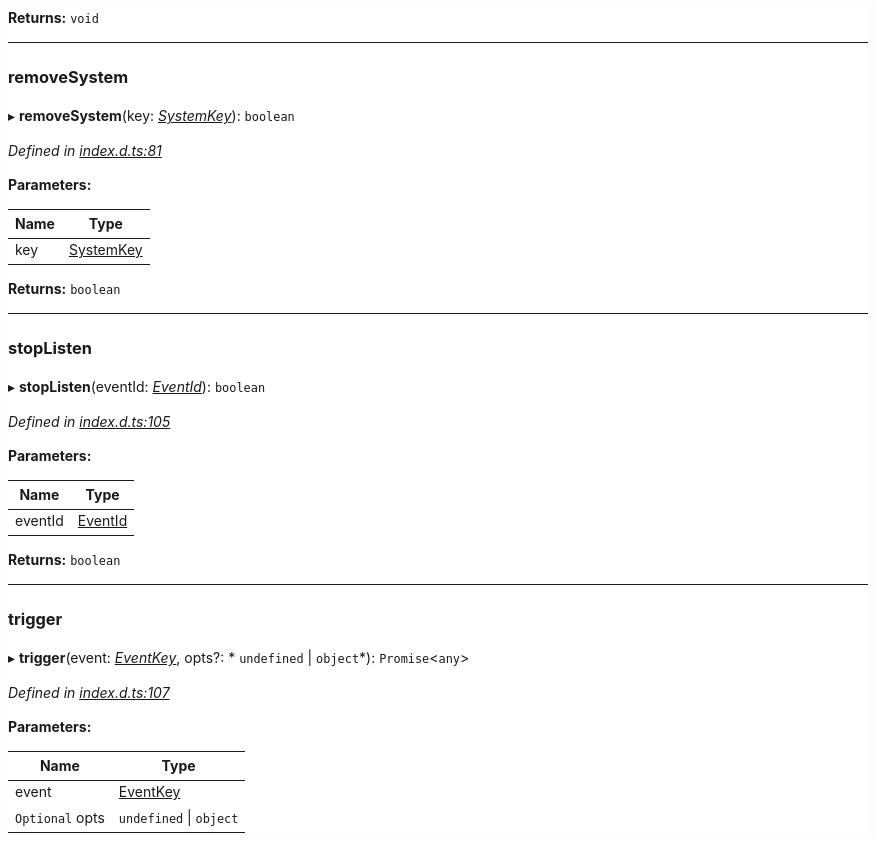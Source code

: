 **Returns:** `void`

___
<a id="removesystem"></a>

###  removeSystem

▸ **removeSystem**(key: *[SystemKey](../modules/_index_d_._gg_entities_.md#systemkey)*): `boolean`

*Defined in [index.d.ts:81](https://github.com/GGAlanSmithee/Entities/blob/5fd9392/src/index.d.ts#L81)*

**Parameters:**

| Name | Type |
| ------ | ------ |
| key | [SystemKey](../modules/_index_d_._gg_entities_.md#systemkey) |

**Returns:** `boolean`

___
<a id="stoplisten"></a>

###  stopListen

▸ **stopListen**(eventId: *[EventId](../modules/_index_d_._gg_entities_.md#eventid)*): `boolean`

*Defined in [index.d.ts:105](https://github.com/GGAlanSmithee/Entities/blob/5fd9392/src/index.d.ts#L105)*

**Parameters:**

| Name | Type |
| ------ | ------ |
| eventId | [EventId](../modules/_index_d_._gg_entities_.md#eventid) |

**Returns:** `boolean`

___
<a id="trigger"></a>

###  trigger

▸ **trigger**(event: *[EventKey](../modules/_index_d_._gg_entities_.md#eventkey)*, opts?: * `undefined` &#124; `object`*): `Promise`<`any`>

*Defined in [index.d.ts:107](https://github.com/GGAlanSmithee/Entities/blob/5fd9392/src/index.d.ts#L107)*

**Parameters:**

| Name | Type |
| ------ | ------ |
| event | [EventKey](../modules/_index_d_._gg_entities_.md#eventkey) |
| `Optional` opts |  `undefined` &#124; `object`|
